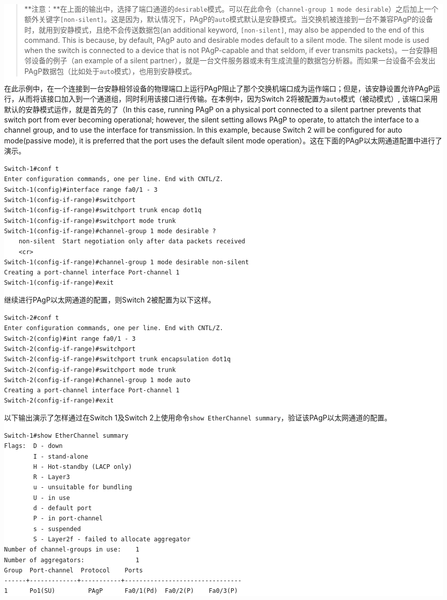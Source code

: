 >**注意：**在上面的输出中，选择了端口通道的`desirable`模式。可以在此命令（`channel-group 1 mode desirable`）之后加上一个额外关键字`[non-silent]`。这是因为，默认情况下，PAgP的`auto`模式默认是安静模式。当交换机被连接到一台不兼容PAgP的设备时，就用到安静模式，且绝不会传送数据包(an additional keyword, `[non-silent]`, may also be appended to the end of this command. This is because, by default, PAgP auto and desirable modes default to a silent mode. The silent mode is used when the switch is connected to a device that is not PAgP-capable and that seldom, if ever transmits packets)。一台安静相邻设备的例子（an example of a silent partner），就是一台文件服务器或未有生成流量的数据包分析器。而如果一台设备不会发出PAgP数据包（比如处于`auto`模式），也用到安静模式。

在此示例中，在一个连接到一台安静相邻设备的物理端口上运行PAgP阻止了那个交换机端口成为运作端口；但是，该安静设置允许PAgP运行，从而将该接口加入到一个通道组，同时利用该接口进行传输。在本例中，因为Switch 2将被配置为`auto`模式（被动模式）, 该端口采用默认的安静模式运作，就是首先的了（In this case, running PAgP on a physical port connected to a silent partner prevents that switch port from ever becoming operational; however, the silent setting allows PAgP to operate, to attatch the interface to a channel group, and to use the interface for transmission. In this example, because Switch 2 will be configured for auto mode(passive mode), it is preferred that the port uses the default silent mode operation）。这在下面的PAgP以太网通道配置中进行了演示。

```console
Switch-1#conf t
Enter configuration commands, one per line. End with CNTL/Z.
Switch-1(config)#interface range fa0/1 - 3
Switch-1(config-if-range)#switchport
Switch-1(config-if-range)#switchport trunk encap dot1q
Switch-1(config-if-range)#switchport mode trunk
Switch-1(config-if-range)#channel-group 1 mode desirable ?
    non-silent  Start negotiation only after data packets received
    <cr>
Switch-1(config-if-range)#channel-group 1 mode desirable non-silent
Creating a port-channel interface Port-channel 1
Switch-1(config-if-range)#exit
```

继续进行PAgP以太网通道的配置，则Switch 2被配置为以下这样。

```console
Switch-2#conf t
Enter configuration commands, one per line. End with CNTL/Z.
Switch-2(config)#int range fa0/1 - 3
Switch-2(config-if-range)#switchport
Switch-2(config-if-range)#switchport trunk encapsulation dot1q
Switch-2(config-if-range)#switchport mode trunk
Switch-2(config-if-range)#channel-group 1 mode auto
Creating a port-channel interface Port-channel 1
Switch-2(config-if-range)#exit
```

以下输出演示了怎样通过在Switch 1及Switch 2上使用命令`show EtherChannel summary`，验证该PAgP以太网通道的配置。

```console
Switch-1#show EtherChannel summary
Flags:  D - down
        I - stand-alone
        H - Hot-standby (LACP only)
        R - Layer3
        u - unsuitable for bundling
        U - in use
        d - default port
        P - in port-channel
        s - suspended
        S - Layer2f - failed to allocate aggregator
Number of channel-groups in use:    1
Number of aggregators:              1
Group  Port-channel  Protocol    Ports
------+-------------+-----------+--------------------------------
1      Po1(SU)         PAgP      Fa0/1(Pd)  Fa0/2(P)    Fa0/3(P)
```
